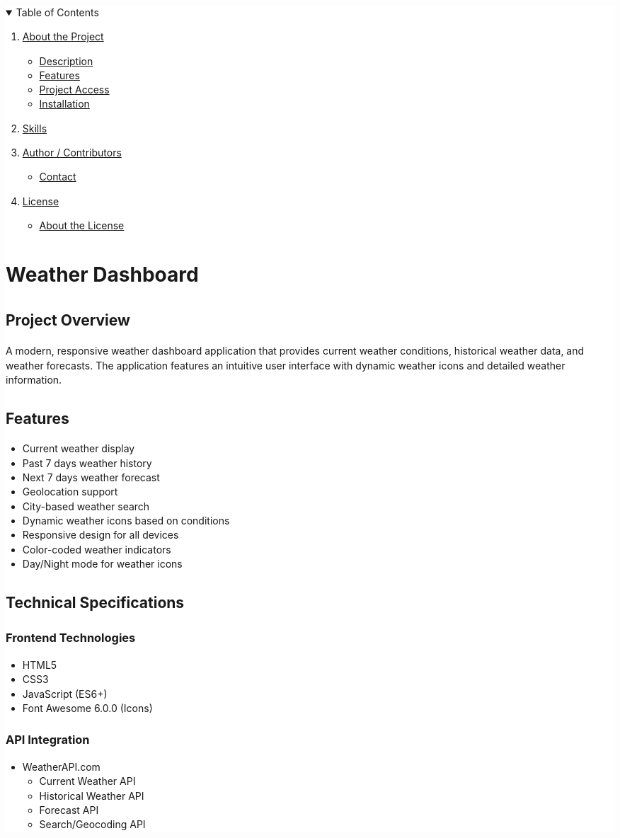 <details open>
  <summary>Table of Contents</summary>

1. [About the Project](#about-the-project)
   - [Description](#description)
   - [Features](#features)
   - [Project Access](#project-access)
   - [Installation](#installation)

4. [Skills](#skills)

5. [Author / Contributors](#author--contributors)
   - [Contact](#contact)

6. [License](#license)
   - [About the License](#about-the-license)
</details>

# Weather Dashboard

## Project Overview
A modern, responsive weather dashboard application that provides current weather conditions, historical weather data, and weather forecasts. The application features an intuitive user interface with dynamic weather icons and detailed weather information.

## Features
- Current weather display
- Past 7 days weather history
- Next 7 days weather forecast
- Geolocation support
- City-based weather search
- Dynamic weather icons based on conditions
- Responsive design for all devices
- Color-coded weather indicators
- Day/Night mode for weather icons

## Technical Specifications

### Frontend Technologies
- HTML5
- CSS3
- JavaScript (ES6+)
- Font Awesome 6.0.0 (Icons)

### API Integration
- WeatherAPI.com
  - Current Weather API
  - Historical Weather API
  - Forecast API
  - Search/Geocoding API

